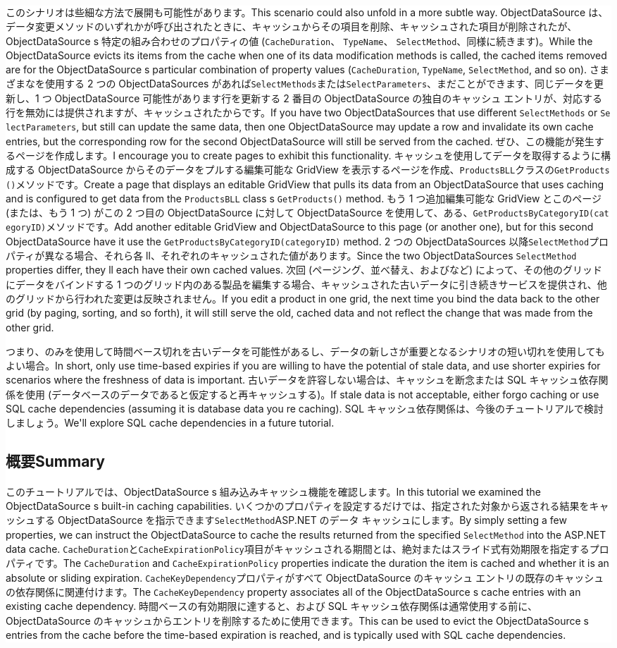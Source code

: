 <span data-ttu-id="a4f73-289">このシナリオは些細な方法で展開も可能性があります。</span><span class="sxs-lookup"><span data-stu-id="a4f73-289">This scenario could also unfold in a more subtle way.</span></span> <span data-ttu-id="a4f73-290">ObjectDataSource は、データ変更メソッドのいずれかが呼び出されたときに、キャッシュからその項目を削除、キャッシュされた項目が削除されたが、ObjectDataSource s 特定の組み合わせのプロパティの値 (`CacheDuration`、 `TypeName`、 `SelectMethod`、同様に続きます)。</span><span class="sxs-lookup"><span data-stu-id="a4f73-290">While the ObjectDataSource evicts its items from the cache when one of its data modification methods is called, the cached items removed are for the ObjectDataSource s particular combination of property values (`CacheDuration`, `TypeName`, `SelectMethod`, and so on).</span></span> <span data-ttu-id="a4f73-291">さまざまなを使用する 2 つの ObjectDataSources があれば`SelectMethods`または`SelectParameters`、まだことができます、同じデータを更新し、1 つ ObjectDataSource 可能性があります行を更新する 2 番目の ObjectDataSource の独自のキャッシュ エントリが、対応する行を無効には提供されますが、キャッシュされたからです。</span><span class="sxs-lookup"><span data-stu-id="a4f73-291">If you have two ObjectDataSources that use different `SelectMethods` or `SelectParameters`, but still can update the same data, then one ObjectDataSource may update a row and invalidate its own cache entries, but the corresponding row for the second ObjectDataSource will still be served from the cached.</span></span> <span data-ttu-id="a4f73-292">ぜひ、この機能が発生するページを作成します。</span><span class="sxs-lookup"><span data-stu-id="a4f73-292">I encourage you to create pages to exhibit this functionality.</span></span> <span data-ttu-id="a4f73-293">キャッシュを使用してデータを取得するように構成する ObjectDataSource からそのデータをプルする編集可能な GridView を表示するページを作成、`ProductsBLL`クラスの`GetProducts()`メソッドです。</span><span class="sxs-lookup"><span data-stu-id="a4f73-293">Create a page that displays an editable GridView that pulls its data from an ObjectDataSource that uses caching and is configured to get data from the `ProductsBLL` class s `GetProducts()` method.</span></span> <span data-ttu-id="a4f73-294">もう 1 つ追加編集可能な GridView とこのページ (または、もう 1 つ) がこの 2 つ目の ObjectDataSource に対して ObjectDataSource を使用して、ある、`GetProductsByCategoryID(categoryID)`メソッドです。</span><span class="sxs-lookup"><span data-stu-id="a4f73-294">Add another editable GridView and ObjectDataSource to this page (or another one), but for this second ObjectDataSource have it use the `GetProductsByCategoryID(categoryID)` method.</span></span> <span data-ttu-id="a4f73-295">2 つの ObjectDataSources 以降`SelectMethod`プロパティが異なる場合、それら各 ll、それぞれのキャッシュされた値があります。</span><span class="sxs-lookup"><span data-stu-id="a4f73-295">Since the two ObjectDataSources `SelectMethod` properties differ, they ll each have their own cached values.</span></span> <span data-ttu-id="a4f73-296">次回 (ページング、並べ替え、およびなど) によって、その他のグリッドにデータをバインドする 1 つのグリッド内のある製品を編集する場合、キャッシュされた古いデータに引き続きサービスを提供され、他のグリッドから行われた変更は反映されません。</span><span class="sxs-lookup"><span data-stu-id="a4f73-296">If you edit a product in one grid, the next time you bind the data back to the other grid (by paging, sorting, and so forth), it will still serve the old, cached data and not reflect the change that was made from the other grid.</span></span>

<span data-ttu-id="a4f73-297">つまり、のみを使用して時間ベース切れを古いデータを可能性があるし、データの新しさが重要となるシナリオの短い切れを使用してもよい場合。</span><span class="sxs-lookup"><span data-stu-id="a4f73-297">In short, only use time-based expiries if you are willing to have the potential of stale data, and use shorter expiries for scenarios where the freshness of data is important.</span></span> <span data-ttu-id="a4f73-298">古いデータを許容しない場合は、キャッシュを断念または SQL キャッシュ依存関係を使用 (データベースのデータであると仮定すると再キャッシュする)。</span><span class="sxs-lookup"><span data-stu-id="a4f73-298">If stale data is not acceptable, either forgo caching or use SQL cache dependencies (assuming it is database data you re caching).</span></span> <span data-ttu-id="a4f73-299">SQL キャッシュ依存関係は、今後のチュートリアルで検討しましょう。</span><span class="sxs-lookup"><span data-stu-id="a4f73-299">We'll explore SQL cache dependencies in a future tutorial.</span></span>

## <a name="summary"></a><span data-ttu-id="a4f73-300">概要</span><span class="sxs-lookup"><span data-stu-id="a4f73-300">Summary</span></span>

<span data-ttu-id="a4f73-301">このチュートリアルでは、ObjectDataSource s 組み込みキャッシュ機能を確認します。</span><span class="sxs-lookup"><span data-stu-id="a4f73-301">In this tutorial we examined the ObjectDataSource s built-in caching capabilities.</span></span> <span data-ttu-id="a4f73-302">いくつかのプロパティを設定するだけでは、指定された対象から返される結果をキャッシュする ObjectDataSource を指示できます`SelectMethod`ASP.NET のデータ キャッシュにします。</span><span class="sxs-lookup"><span data-stu-id="a4f73-302">By simply setting a few properties, we can instruct the ObjectDataSource to cache the results returned from the specified `SelectMethod` into the ASP.NET data cache.</span></span> <span data-ttu-id="a4f73-303">`CacheDuration`と`CacheExpirationPolicy`項目がキャッシュされる期間とは、絶対またはスライド式有効期限を指定するプロパティです。</span><span class="sxs-lookup"><span data-stu-id="a4f73-303">The `CacheDuration` and `CacheExpirationPolicy` properties indicate the duration the item is cached and whether it is an absolute or sliding expiration.</span></span> <span data-ttu-id="a4f73-304">`CacheKeyDependency`プロパティがすべて ObjectDataSource のキャッシュ エントリの既存のキャッシュの依存関係に関連付けます。</span><span class="sxs-lookup"><span data-stu-id="a4f73-304">The `CacheKeyDependency` property associates all of the ObjectDataSource s cache entries with an existing cache dependency.</span></span> <span data-ttu-id="a4f73-305">時間ベースの有効期限に達すると、および SQL キャッシュ依存関係は通常使用する前に、ObjectDataSource のキャッシュからエントリを削除するために使用できます。</span><span class="sxs-lookup"><span data-stu-id="a4f73-305">This can be used to evict the ObjectDataSource s entries from the cache before the time-based expiration is reached, and is typically used with SQL cache dependencies.</span></span>